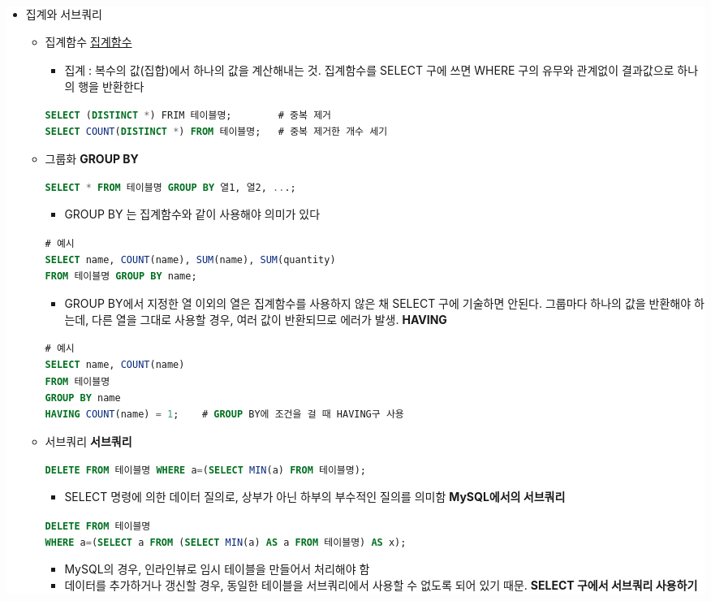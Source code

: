 - 집계와 서브쿼리

  - 집계함수
    [집계함수](SQL%20%E1%84%86%E1%85%AE%E1%86%AB%E1%84%87%E1%85%A5%E1%86%B8%20%E1%84%8C%E1%85%A5%E1%86%BC%E1%84%85%E1%85%B5%20e5bc6a40ddd24b0eb8eba03e4b70a49c/%E1%84%8C%E1%85%B5%E1%86%B8%E1%84%80%E1%85%A8%E1%84%92%E1%85%A1%E1%86%B7%E1%84%89%E1%85%AE%2098bf2f91a7e44a3ebe34ef221f85d4af.csv)
    - 집계 : 복수의 값(집합)에서 하나의 값을 계산해내는 것. 집계함수를 SELECT 구에 쓰면 WHERE 구의 유무와 관계없이 결과값으로 하나의 행을 반환한다
    ```sql
    SELECT (DISTINCT *) FRIM 테이블명;        # 중복 제거
    SELECT COUNT(DISTINCT *) FROM 테이블명;   # 중복 제거한 개수 세기
    ```
  - 그룹화
    **GROUP BY**
    ```sql
    SELECT * FROM 테이블명 GROUP BY 열1, 열2, ...;
    ```
    - GROUP BY 는 집계함수와 같이 사용해야 의미가 있다
    ```sql
    # 예시
    SELECT name, COUNT(name), SUM(name), SUM(quantity)
    FROM 테이블명 GROUP BY name;
    ```
    - GROUP BY에서 지정한 열 이외의 열은 집계함수를 사용하지 않은 채 SELECT 구에 기술하면 안된다. 그룹마다 하나의 값을 반환해야 하는데, 다른 열을 그대로 사용할 경우, 여러 값이 반환되므로 에러가 발생.
      **HAVING**
    ```sql
    # 예시
    SELECT name, COUNT(name)
    FROM 테이블명
    GROUP BY name
    HAVING COUNT(name) = 1;    # GROUP BY에 조건을 걸 때 HAVING구 사용
    ```
  - 서브쿼리
    **서브쿼리**

    ```sql
    DELETE FROM 테이블명 WHERE a=(SELECT MIN(a) FROM 테이블명);
    ```

    - SELECT 명령에 의한 데이터 질의로, 상부가 아닌 하부의 부수적인 질의를 의미함
      **MySQL에서의 서브쿼리**

    ```sql
    DELETE FROM 테이블명
    WHERE a=(SELECT a FROM (SELECT MIN(a) AS a FROM 테이블명) AS x);
    ```

    - MySQL의 경우, 인라인뷰로 임시 테이블을 만들어서 처리해야 함
    - 데이터를 추가하거나 갱신할 경우, 동일한 테이블을 서브쿼리에서 사용할 수 없도록 되어 있기 때문.
      **SELECT 구에서 서브쿼리 사용하기**
